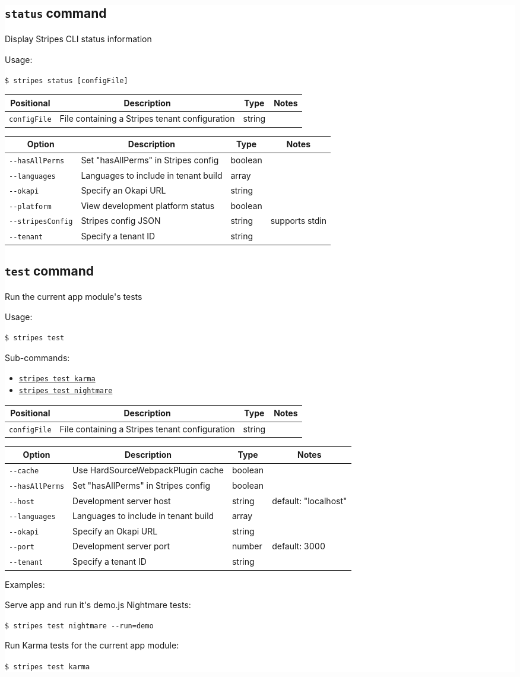 ## `status` command

Display Stripes CLI status information

Usage:
```
$ stripes status [configFile]
```

Positional | Description | Type | Notes
---|---|---|---
`configFile` | File containing a Stripes tenant configuration | string |

Option | Description | Type | Notes
---|---|---|---
`--hasAllPerms` | Set "hasAllPerms" in Stripes config | boolean |
`--languages` | Languages to include in tenant build | array |
`--okapi` | Specify an Okapi URL | string |
`--platform` | View development platform status | boolean |
`--stripesConfig` | Stripes config JSON  | string | supports stdin
`--tenant` | Specify a tenant ID | string |

## `test` command

Run the current app module's tests

Usage:
```
$ stripes test
```

Sub-commands:
* [`stripes test karma`](#test-karma-command)
* [`stripes test nightmare`](#test-nightmare-command)

Positional | Description | Type | Notes
---|---|---|---
`configFile` | File containing a Stripes tenant configuration | string |

Option | Description | Type | Notes
---|---|---|---
`--cache` | Use HardSourceWebpackPlugin cache | boolean |
`--hasAllPerms` | Set "hasAllPerms" in Stripes config | boolean |
`--host` | Development server host | string | default: "localhost"
`--languages` | Languages to include in tenant build | array |
`--okapi` | Specify an Okapi URL | string |
`--port` | Development server port | number | default: 3000
`--tenant` | Specify a tenant ID | string |

Examples:

Serve app and run it's demo.js Nightmare tests:
```
$ stripes test nightmare --run=demo
```
Run Karma tests for the current app module:
```
$ stripes test karma
```

